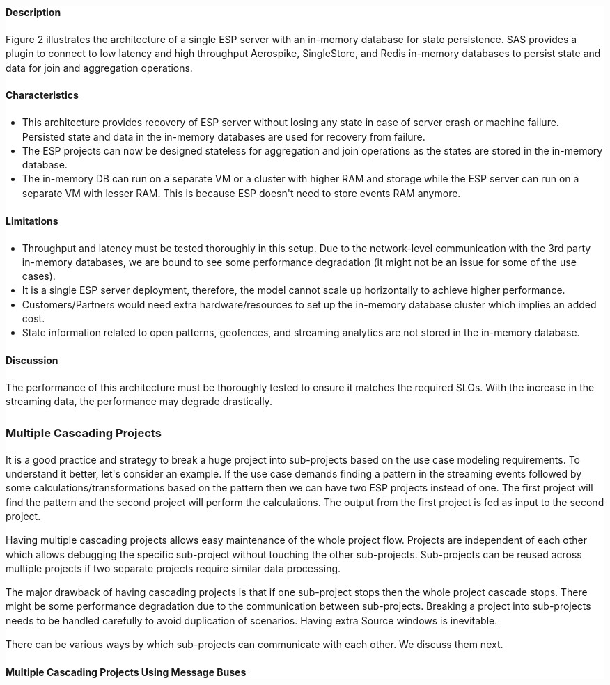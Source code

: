 #### Description
Figure 2 illustrates the architecture of a single ESP server with an in-memory database for state persistence. SAS provides a plugin to connect to low latency and high throughput Aerospike, SingleStore, and Redis in-memory databases to persist state and data for join and aggregation operations. 

#### Characteristics
- This architecture provides recovery of ESP server without losing any state in case of server crash or machine failure. Persisted state and data in the in-memory databases are used for recovery from failure.
- The ESP projects can now be designed stateless for aggregation and join operations as the states are stored in the in-memory database.
- The in-memory DB can run on a separate VM or a cluster with higher RAM and storage while the ESP server can run on a separate VM with lesser RAM. This is because ESP doesn't need to store events RAM anymore.

#### Limitations
- Throughput and latency must be tested thoroughly in this setup. Due to the network-level communication with the 3rd party in-memory databases, we are bound to see some performance degradation (it might not be an issue for some of the use cases).
- It is a single ESP server deployment, therefore, the model cannot scale up horizontally to achieve higher performance.
- Customers/Partners would need extra hardware/resources to set up the in-memory database cluster which implies an added cost. 
- State information related to open patterns, geofences, and streaming analytics are not stored in the in-memory database.

#### Discussion
The performance of this architecture must be thoroughly tested to ensure it matches the required SLOs. With the increase in the streaming data, the performance may degrade drastically.

### Multiple Cascading Projects
It is a good practice and strategy to break a huge project into sub-projects based on the use case modeling requirements. To understand it better, let's consider an example. If the use case demands finding a pattern in the streaming events followed by some calculations/transformations based on the pattern then we can have two ESP projects instead of one. The first project will find the pattern and the second project will perform the calculations. The output from the first project is fed as input to the second project. 

Having multiple cascading projects allows easy maintenance of the whole project flow. Projects are independent of each other which allows debugging the specific sub-project without touching the other sub-projects. Sub-projects can be reused across multiple projects if two separate projects require similar data processing.

The major drawback of having cascading projects is that if one sub-project stops then the whole project cascade stops. There might be some performance degradation due to the communication between sub-projects. Breaking a project into sub-projects needs to be handled carefully to avoid duplication of scenarios. Having extra Source windows is inevitable.

There can be various ways by which sub-projects can communicate with each other. We discuss them next.

#### Multiple Cascading Projects Using Message Buses
<figure align="center">